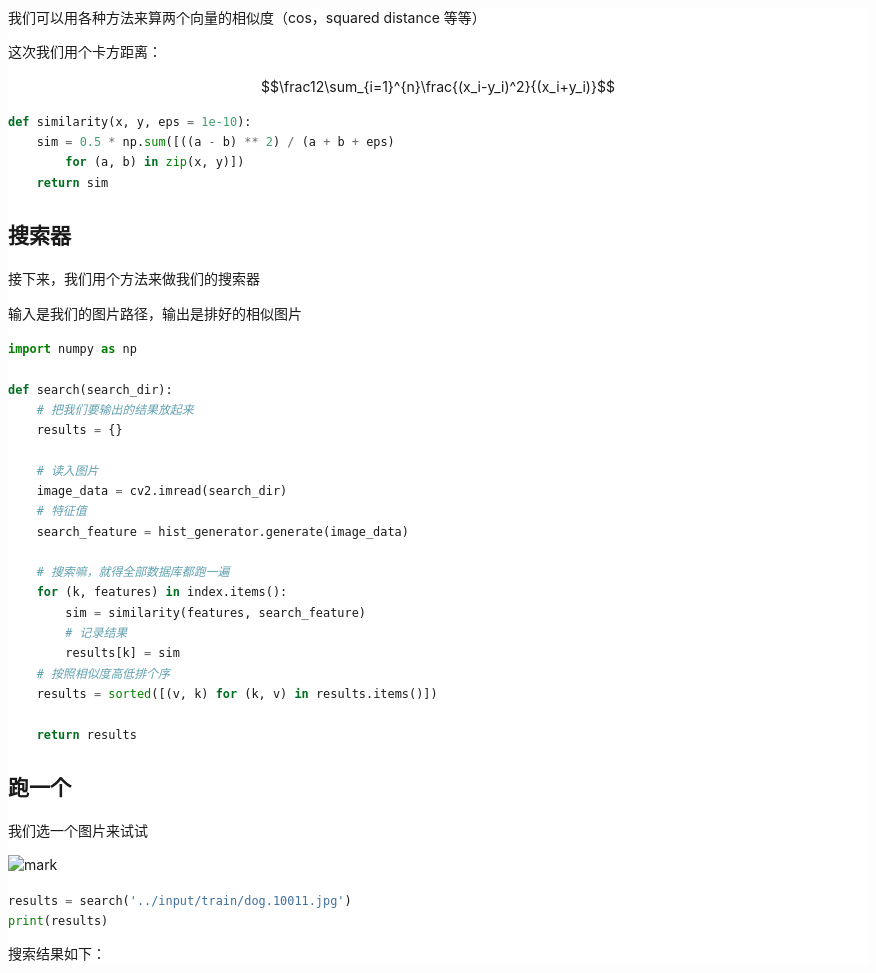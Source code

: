 我们可以用各种方法来算两个向量的相似度（cos，squared distance 等等）

这次我们用个卡方距离：

$$\frac12\sum_{i=1}^{n}\frac{(x_i-y_i)^2}{(x_i+y_i)}$$


```python
def similarity(x, y, eps = 1e-10):
    sim = 0.5 * np.sum([((a - b) ** 2) / (a + b + eps)
        for (a, b) in zip(x, y)])
    return sim
```

## 搜索器

接下来，我们用个方法来做我们的搜索器

输入是我们的图片路径，输出是排好的相似图片


```python
import numpy as np

def search(search_dir):
    # 把我们要输出的结果放起来
    results = {}

    # 读入图片
    image_data = cv2.imread(search_dir)
    # 特征值
    search_feature = hist_generator.generate(image_data)

    # 搜索嘛，就得全部数据库都跑一遍
    for (k, features) in index.items():
        sim = similarity(features, search_feature)
        # 记录结果
        results[k] = sim
    # 按照相似度高低排个序
    results = sorted([(v, k) for (k, v) in results.items()])

    return results
```

## 跑一个

我们选一个图片来试试

![mark](http://pacdb2bfr.bkt.clouddn.com/blog/image/180726/adI3fbG3EH.jpg?imageslim)

```python
results = search('../input/train/dog.10011.jpg')
print(results)
```

搜索结果如下：
